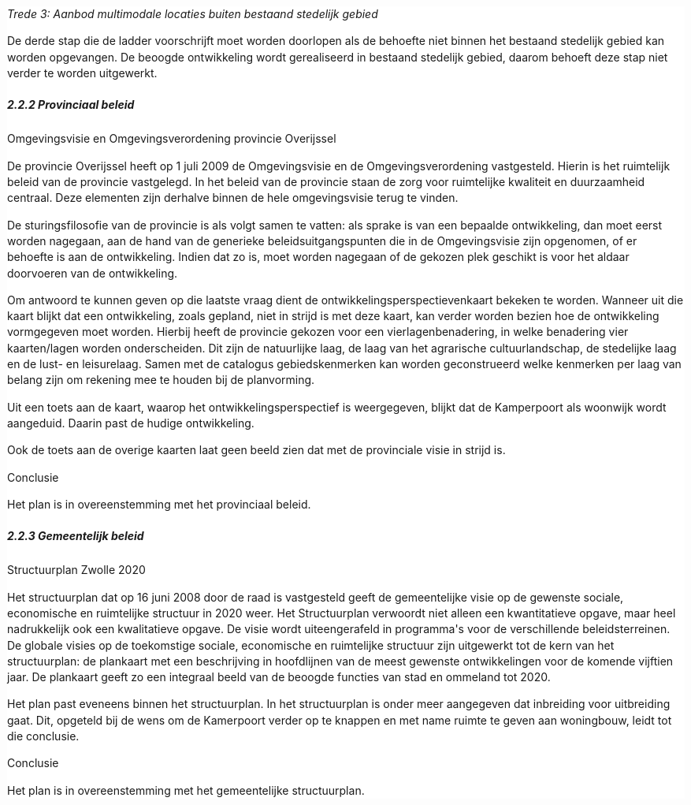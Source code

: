 *Trede 3: Aanbod multimodale locaties buiten bestaand stedelijk gebied*

De derde stap die de ladder voorschrijft moet worden doorlopen als de behoefte niet binnen het bestaand stedelijk gebied kan worden opgevangen. De beoogde ontwikkeling wordt gerealiseerd in bestaand stedelijk gebied, daarom behoeft deze stap niet verder te worden uitgewerkt.

##### 2\.2\.2 Provinciaal beleid

Omgevingsvisie en Omgevingsverordening provincie Overijssel

De provincie Overijssel heeft op 1 juli 2009 de Omgevingsvisie en de Omgevingsverordening vastgesteld. Hierin is het ruimtelijk beleid van de provincie vastgelegd. In het beleid van de provincie staan de zorg voor ruimtelijke kwaliteit en duurzaamheid centraal. Deze elementen zijn derhalve binnen de hele omgevingsvisie terug te vinden.

De sturingsfilosofie van de provincie is als volgt samen te vatten: als sprake is van een bepaalde ontwikkeling, dan moet eerst worden nagegaan, aan de hand van de generieke beleidsuitgangspunten die in de Omgevingsvisie zijn opgenomen, of er behoefte is aan de ontwikkeling. Indien dat zo is, moet worden nagegaan of de gekozen plek geschikt is voor het aldaar doorvoeren van de ontwikkeling.

Om antwoord te kunnen geven op die laatste vraag dient de ontwikkelingsperspectievenkaart bekeken te worden. Wanneer uit die kaart blijkt dat een ontwikkeling, zoals gepland, niet in strijd is met deze kaart, kan verder worden bezien hoe de ontwikkeling vormgegeven moet worden. Hierbij heeft de provincie gekozen voor een vierlagenbenadering, in welke benadering vier kaarten/lagen worden onderscheiden. Dit zijn de natuurlijke laag, de laag van het agrarische cultuurlandschap, de stedelijke laag en de lust\- en leisurelaag. Samen met de catalogus gebiedskenmerken kan worden geconstrueerd welke kenmerken per laag van belang zijn om rekening mee te houden bij de planvorming.

Uit een toets aan de kaart, waarop het ontwikkelingsperspectief is weergegeven, blijkt dat de Kamperpoort als woonwijk wordt aangeduid. Daarin past de hudige ontwikkeling.

Ook de toets aan de overige kaarten laat geen beeld zien dat met de provinciale visie in strijd is.

Conclusie

Het plan is in overeenstemming met het provinciaal beleid.

##### 2\.2\.3 Gemeentelijk beleid

Structuurplan Zwolle 2020

Het structuurplan dat op 16 juni 2008 door de raad is vastgesteld geeft de gemeentelijke visie op de gewenste sociale, economische en ruimtelijke structuur in 2020 weer. Het Structuurplan verwoordt niet alleen een kwantitatieve opgave, maar heel nadrukkelijk ook een kwalitatieve opgave. De visie wordt uiteengerafeld in programma's voor de verschillende beleidsterreinen. De globale visies op de toekomstige sociale, economische en ruimtelijke structuur zijn uitgewerkt tot de kern van het structuurplan: de plankaart met een beschrijving in hoofdlijnen van de meest gewenste ontwikkelingen voor de komende vijftien jaar. De plankaart geeft zo een integraal beeld van de beoogde functies van stad en ommeland tot 2020\.

Het plan past eveneens binnen het structuurplan. In het structuurplan is onder meer aangegeven dat inbreiding voor uitbreiding gaat. Dit, opgeteld bij de wens om de Kamerpoort verder op te knappen en met name ruimte te geven aan woningbouw, leidt tot die conclusie.

Conclusie

Het plan is in overeenstemming met het gemeentelijke structuurplan.

